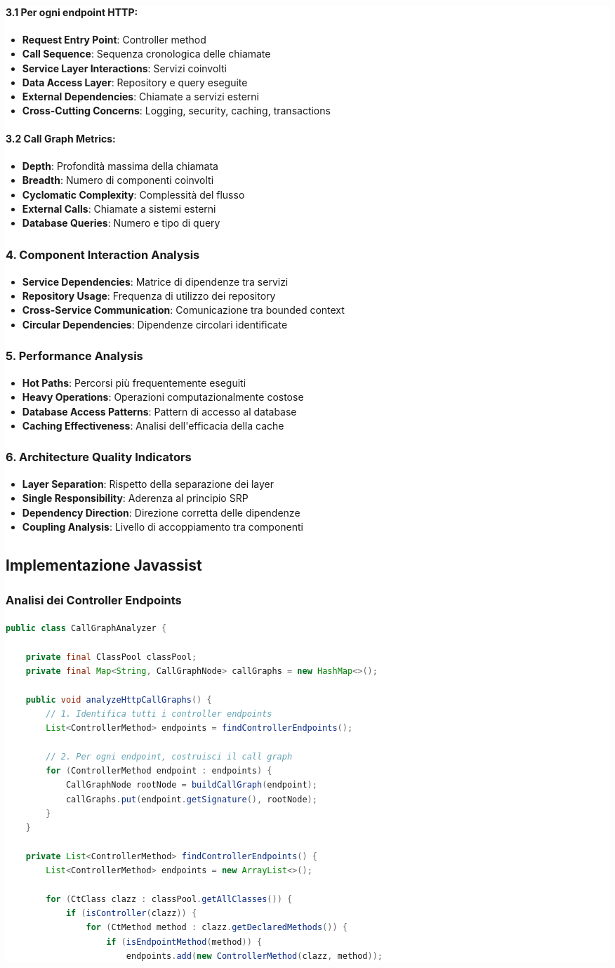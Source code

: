 #### 3.1 Per ogni endpoint HTTP:
- **Request Entry Point**: Controller method
- **Call Sequence**: Sequenza cronologica delle chiamate
- **Service Layer Interactions**: Servizi coinvolti
- **Data Access Layer**: Repository e query eseguite
- **External Dependencies**: Chiamate a servizi esterni
- **Cross-Cutting Concerns**: Logging, security, caching, transactions

#### 3.2 Call Graph Metrics:
- **Depth**: Profondità massima della chiamata
- **Breadth**: Numero di componenti coinvolti
- **Cyclomatic Complexity**: Complessità del flusso
- **External Calls**: Chiamate a sistemi esterni
- **Database Queries**: Numero e tipo di query

### 4. Component Interaction Analysis
- **Service Dependencies**: Matrice di dipendenze tra servizi
- **Repository Usage**: Frequenza di utilizzo dei repository
- **Cross-Service Communication**: Comunicazione tra bounded context
- **Circular Dependencies**: Dipendenze circolari identificate

### 5. Performance Analysis
- **Hot Paths**: Percorsi più frequentemente eseguiti
- **Heavy Operations**: Operazioni computazionalmente costose
- **Database Access Patterns**: Pattern di accesso al database
- **Caching Effectiveness**: Analisi dell'efficacia della cache

### 6. Architecture Quality Indicators
- **Layer Separation**: Rispetto della separazione dei layer
- **Single Responsibility**: Aderenza al principio SRP
- **Dependency Direction**: Direzione corretta delle dipendenze
- **Coupling Analysis**: Livello di accoppiamento tra componenti

## Implementazione Javassist

### Analisi dei Controller Endpoints

```java
public class CallGraphAnalyzer {
    
    private final ClassPool classPool;
    private final Map<String, CallGraphNode> callGraphs = new HashMap<>();
    
    public void analyzeHttpCallGraphs() {
        // 1. Identifica tutti i controller endpoints
        List<ControllerMethod> endpoints = findControllerEndpoints();
        
        // 2. Per ogni endpoint, costruisci il call graph
        for (ControllerMethod endpoint : endpoints) {
            CallGraphNode rootNode = buildCallGraph(endpoint);
            callGraphs.put(endpoint.getSignature(), rootNode);
        }
    }
    
    private List<ControllerMethod> findControllerEndpoints() {
        List<ControllerMethod> endpoints = new ArrayList<>();
        
        for (CtClass clazz : classPool.getAllClasses()) {
            if (isController(clazz)) {
                for (CtMethod method : clazz.getDeclaredMethods()) {
                    if (isEndpointMethod(method)) {
                        endpoints.add(new ControllerMethod(clazz, method));
```